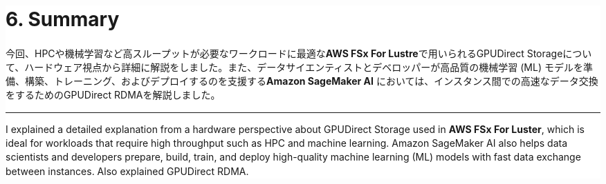 # 6. Summary
今回、HPCや機械学習など高スループットが必要なワークロードに最適な**AWS FSx For Lustre**で用いられるGPUDirect Storageについて、ハードウェア視点から詳細に解説をしました。また、データサイエンティストとデベロッパーが高品質の機械学習 (ML) モデルを準備、構築、トレーニング、およびデプロイするのを支援する**Amazon SageMaker AI** においては、インスタンス間での高速なデータ交換をするためのGPUDirect RDMAを解説しました。

---
I explained a detailed explanation from a hardware perspective about GPUDirect Storage used in **AWS FSx For Luster**, which is ideal for workloads that require high throughput such as HPC and machine learning. Amazon SageMaker AI also helps data scientists and developers prepare, build, train, and deploy high-quality machine learning (ML) models with fast data exchange between instances. Also explained GPUDirect RDMA.

